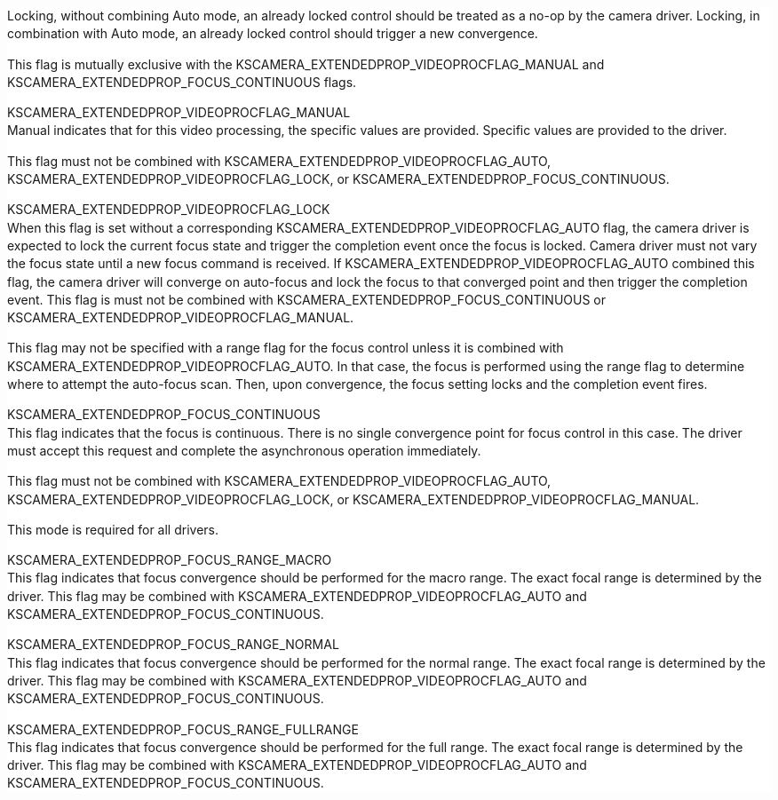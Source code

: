 Locking, without combining Auto mode, an already locked control should be treated as a no-op by the camera driver. Locking, in combination with Auto mode, an already locked control should trigger a new convergence.

This flag is mutually exclusive with the KSCAMERA\_EXTENDEDPROP\_VIDEOPROCFLAG\_MANUAL and KSCAMERA\_EXTENDEDPROP\_FOCUS\_CONTINUOUS flags.

<span id="KSCAMERA_EXTENDEDPROP_VIDEOPROCFLAG_MANUAL"></span><span id="kscamera_extendedprop_videoprocflag_manual"></span>KSCAMERA\_EXTENDEDPROP\_VIDEOPROCFLAG\_MANUAL  
Manual indicates that for this video processing, the specific values are provided. Specific values are provided to the driver.

This flag must not be combined with KSCAMERA\_EXTENDEDPROP\_VIDEOPROCFLAG\_AUTO, KSCAMERA\_EXTENDEDPROP\_VIDEOPROCFLAG\_LOCK, or KSCAMERA\_EXTENDEDPROP\_FOCUS\_CONTINUOUS.

<span id="KSCAMERA_EXTENDEDPROP_VIDEOPROCFLAG_LOCK"></span><span id="kscamera_extendedprop_videoprocflag_lock"></span>KSCAMERA\_EXTENDEDPROP\_VIDEOPROCFLAG\_LOCK  
When this flag is set without a corresponding KSCAMERA\_EXTENDEDPROP\_VIDEOPROCFLAG\_AUTO flag, the camera driver is expected to lock the current focus state and trigger the completion event once the focus is locked. Camera driver must not vary the focus state until a new focus command is received. If KSCAMERA\_EXTENDEDPROP\_VIDEOPROCFLAG\_AUTO combined this flag, the camera driver will converge on auto-focus and lock the focus to that converged point and then trigger the completion event. This flag is must not be combined with KSCAMERA\_EXTENDEDPROP\_FOCUS\_CONTINUOUS or KSCAMERA\_EXTENDEDPROP\_VIDEOPROCFLAG\_MANUAL.

This flag may not be specified with a range flag for the focus control unless it is combined with KSCAMERA\_EXTENDEDPROP\_VIDEOPROCFLAG\_AUTO. In that case, the focus is performed using the range flag to determine where to attempt the auto-focus scan. Then, upon convergence, the focus setting locks and the completion event fires.

<span id="KSCAMERA_EXTENDEDPROP_FOCUS_CONTINUOUS"></span><span id="kscamera_extendedprop_focus_continuous"></span>KSCAMERA\_EXTENDEDPROP\_FOCUS\_CONTINUOUS  
This flag indicates that the focus is continuous. There is no single convergence point for focus control in this case. The driver must accept this request and complete the asynchronous operation immediately.

This flag must not be combined with KSCAMERA\_EXTENDEDPROP\_VIDEOPROCFLAG\_AUTO, KSCAMERA\_EXTENDEDPROP\_VIDEOPROCFLAG\_LOCK, or KSCAMERA\_EXTENDEDPROP\_VIDEOPROCFLAG\_MANUAL.

This mode is required for all drivers.

<span id="KSCAMERA_EXTENDEDPROP_FOCUS_RANGE_MACRO"></span><span id="kscamera_extendedprop_focus_range_macro"></span>KSCAMERA\_EXTENDEDPROP\_FOCUS\_RANGE\_MACRO  
This flag indicates that focus convergence should be performed for the macro range. The exact focal range is determined by the driver. This flag may be combined with KSCAMERA\_EXTENDEDPROP\_VIDEOPROCFLAG\_AUTO and KSCAMERA\_EXTENDEDPROP\_FOCUS\_CONTINUOUS.

<span id="KSCAMERA_EXTENDEDPROP_FOCUS_RANGE_NORMAL"></span><span id="kscamera_extendedprop_focus_range_normal"></span>KSCAMERA\_EXTENDEDPROP\_FOCUS\_RANGE\_NORMAL  
This flag indicates that focus convergence should be performed for the normal range. The exact focal range is determined by the driver. This flag may be combined with KSCAMERA\_EXTENDEDPROP\_VIDEOPROCFLAG\_AUTO and KSCAMERA\_EXTENDEDPROP\_FOCUS\_CONTINUOUS.

<span id="KSCAMERA_EXTENDEDPROP_FOCUS_RANGE_FULLRANGE"></span><span id="kscamera_extendedprop_focus_range_fullrange"></span>KSCAMERA\_EXTENDEDPROP\_FOCUS\_RANGE\_FULLRANGE  
This flag indicates that focus convergence should be performed for the full range. The exact focal range is determined by the driver. This flag may be combined with KSCAMERA\_EXTENDEDPROP\_VIDEOPROCFLAG\_AUTO and KSCAMERA\_EXTENDEDPROP\_FOCUS\_CONTINUOUS.
